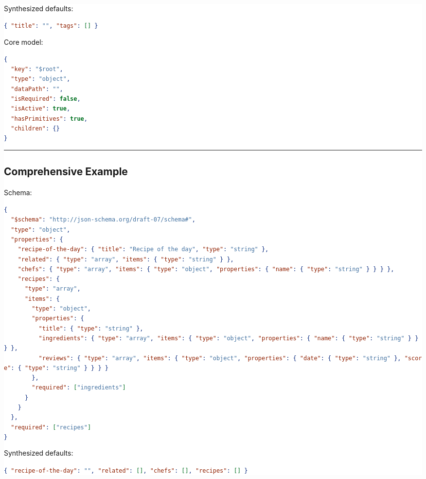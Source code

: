 Synthesized defaults:
```json
{ "title": "", "tags": [] }
```

Core model:
```json
{
  "key": "$root",
  "type": "object",
  "dataPath": "",
  "isRequired": false,
  "isActive": true,
  "hasPrimitives": true,
  "children": {}
}
```

---

## Comprehensive Example

Schema:
```json
{
  "$schema": "http://json-schema.org/draft-07/schema#",
  "type": "object",
  "properties": {
    "recipe-of-the-day": { "title": "Recipe of the day", "type": "string" },
    "related": { "type": "array", "items": { "type": "string" } },
    "chefs": { "type": "array", "items": { "type": "object", "properties": { "name": { "type": "string" } } } },
    "recipes": {
      "type": "array",
      "items": {
        "type": "object",
        "properties": {
          "title": { "type": "string" },
          "ingredients": { "type": "array", "items": { "type": "object", "properties": { "name": { "type": "string" } } } },
          "reviews": { "type": "array", "items": { "type": "object", "properties": { "date": { "type": "string" }, "score": { "type": "string" } } } }
        },
        "required": ["ingredients"]
      }
    }
  },
  "required": ["recipes"]
}
```

Synthesized defaults:
```json
{ "recipe-of-the-day": "", "related": [], "chefs": [], "recipes": [] }
```
